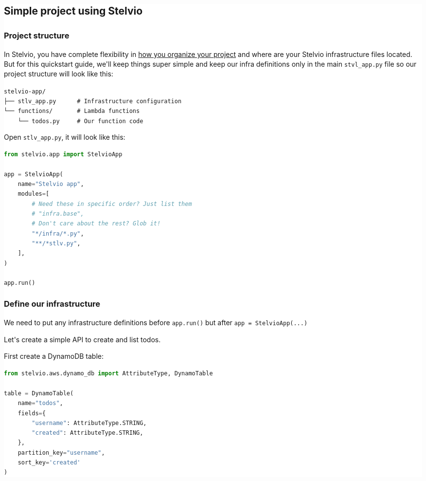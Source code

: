 ## Simple project using Stelvio


### Project structure

In Stelvio, you have complete flexibility in 
[how you organize your project](../guides/project-structure.md) and where are
your Stelvio infrastructure files located. But for this quickstart guide, we'll 
keep things super simple and keep our infra definitions only in the main `stvl_app.py` 
file so our project structure will look like this:

```
stelvio-app/
├── stlv_app.py      # Infrastructure configuration
└── functions/       # Lambda functions
    └── todos.py     # Our function code
```


Open `stlv_app.py`, it will look like this:

```python
from stelvio.app import StelvioApp

app = StelvioApp(
    name="Stelvio app",
    modules=[
        # Need these in specific order? Just list them
        # "infra.base",
        # Don't care about the rest? Glob it!
        "*/infra/*.py",
        "**/*stlv.py",
    ],
)

app.run()
```

### Define our infrastructure
We need to put any infrastructure definitions before `app.run()` but after `app = StelvioApp(...)`

Let's create a simple API to create and list todos.

First create a DynamoDB table:

```python
from stelvio.aws.dynamo_db import AttributeType, DynamoTable

table = DynamoTable(
    name="todos",
    fields={
        "username": AttributeType.STRING,
        "created": AttributeType.STRING,
    },
    partition_key="username",
    sort_key='created'
)
```
